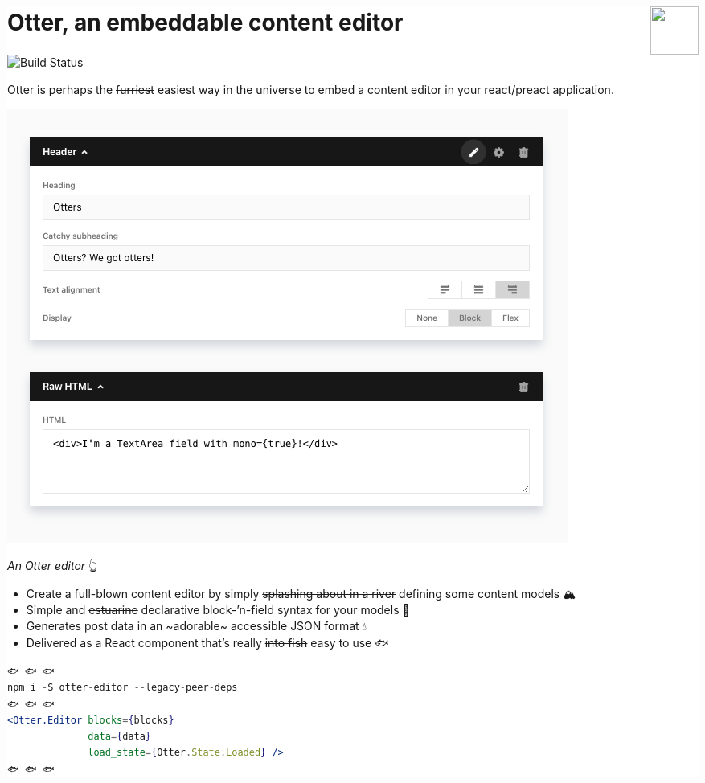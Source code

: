 # Otter, an embeddable content editor <img align="right" src="files/otter.png" width=60 height=60>

[![Build Status](https://travis-ci.com/bhallstein/otter.svg?branch=int)](https://travis-ci.com/bhallstein/otter)

Otter is perhaps the ~~furriest~~ easiest way in the universe to embed a content editor in your react/preact application.

<img src="files/screenshot.png">

*An Otter editor* 👆

- Create a full-blown content editor by simply ~~splashing about in a river~~ defining some content models 🏔
- Simple and ~~estuarine~~ declarative block-’n-field syntax for your models 🌿
- Generates post data in an ~adorable~ accessible JSON format 💧
- Delivered as a React component that’s really ~~into fish~~ easy to use 🐟

```jsx
🐟 🐟 🐟
npm i -S otter-editor --legacy-peer-deps
🐟 🐟 🐟
<Otter.Editor blocks={blocks}
              data={data}
              load_state={Otter.State.Loaded} />
🐟 🐟 🐟
```
